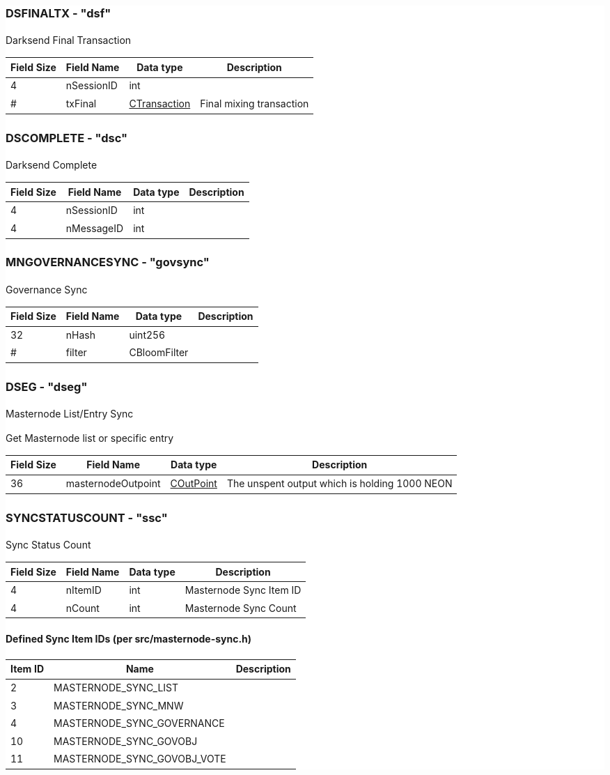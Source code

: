 ### DSFINALTX - "dsf"

Darksend Final Transaction

| Field Size | Field Name | Data type | Description |
| ---------- | ----------- | --------- | ---------- |
| 4 | nSessionID | int | |
| # | txFinal | [CTransaction](#ctransaction) | Final mixing transaction

### DSCOMPLETE - "dsc"

Darksend Complete

| Field Size | Field Name | Data type | Description |
| ---------- | ----------- | --------- | ---------- |
| 4 | nSessionID | int | |
| 4 | nMessageID | int | |

### MNGOVERNANCESYNC - "govsync"

Governance Sync

| Field Size | Field Name | Data type | Description |
| ---------- | ----------- | --------- | ---------- |
| 32 | nHash | uint256 | |
| # | filter | CBloomFilter | |

### DSEG - "dseg"

Masternode List/Entry Sync

Get Masternode list or specific entry

| Field Size | Field Name | Data type | Description |
| ---------- | ----------- | --------- | ---------- |
| 36 | masternodeOutpoint | [COutPoint](#coutpoint) | The unspent output which is holding 1000 NEON

### SYNCSTATUSCOUNT - "ssc"

Sync Status Count

| Field Size | Field Name | Data type | Description |
| ---------- | ----------- | --------- | ---------- |
| 4 | nItemID | int | Masternode Sync Item ID
| 4 | nCount | int | Masternode Sync Count

#### Defined Sync Item IDs (per src/masternode-sync.h)

| Item ID | Name | Description |
| ---------- | ---------- | ----------- |
| 2 | MASTERNODE_SYNC_LIST | |
| 3 | MASTERNODE_SYNC_MNW | |
| 4 | MASTERNODE_SYNC_GOVERNANCE | |
| 10 | MASTERNODE_SYNC_GOVOBJ | |
| 11 | MASTERNODE_SYNC_GOVOBJ_VOTE | |
